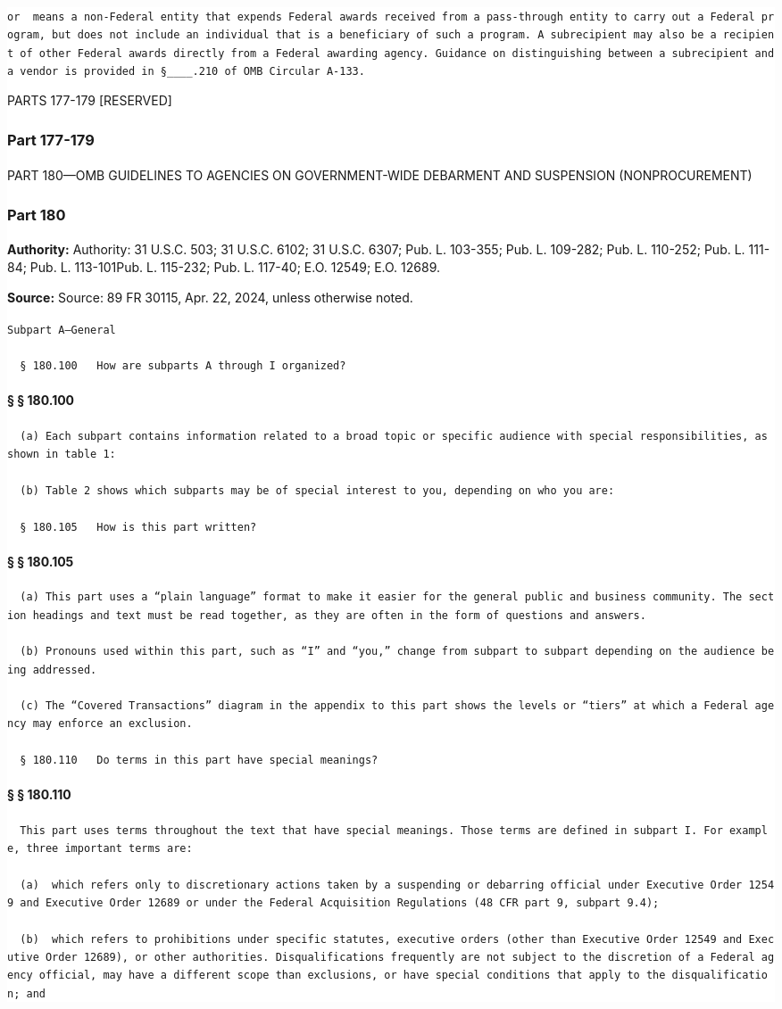     or  means a non-Federal entity that expends Federal awards received from a pass-through entity to carry out a Federal program, but does not include an individual that is a beneficiary of such a program. A subrecipient may also be a recipient of other Federal awards directly from a Federal awarding agency. Guidance on distinguishing between a subrecipient and a vendor is provided in §____.210 of OMB Circular A-133.

  PARTS 177-179 [RESERVED]

### Part 177-179

  PART 180—OMB GUIDELINES TO AGENCIES ON GOVERNMENT-WIDE DEBARMENT AND SUSPENSION (NONPROCUREMENT)

### Part 180

**Authority:** Authority: 31 U.S.C. 503; 31 U.S.C. 6102; 31 U.S.C. 6307; Pub. L. 103-355; Pub. L. 109-282; Pub. L. 110-252; Pub. L. 111-84; Pub. L. 113-101Pub. L. 115-232; Pub. L. 117-40; E.O. 12549; E.O. 12689.

**Source:** Source: 89 FR 30115, Apr. 22, 2024, unless otherwise noted.

    Subpart A—General

      § 180.100   How are subparts A through I organized?

#### § § 180.100

      (a) Each subpart contains information related to a broad topic or specific audience with special responsibilities, as shown in table 1:

      (b) Table 2 shows which subparts may be of special interest to you, depending on who you are:

      § 180.105   How is this part written?

#### § § 180.105

      (a) This part uses a “plain language” format to make it easier for the general public and business community. The section headings and text must be read together, as they are often in the form of questions and answers.

      (b) Pronouns used within this part, such as “I” and “you,” change from subpart to subpart depending on the audience being addressed.

      (c) The “Covered Transactions” diagram in the appendix to this part shows the levels or “tiers” at which a Federal agency may enforce an exclusion.

      § 180.110   Do terms in this part have special meanings?

#### § § 180.110

      This part uses terms throughout the text that have special meanings. Those terms are defined in subpart I. For example, three important terms are:

      (a)  which refers only to discretionary actions taken by a suspending or debarring official under Executive Order 12549 and Executive Order 12689 or under the Federal Acquisition Regulations (48 CFR part 9, subpart 9.4);

      (b)  which refers to prohibitions under specific statutes, executive orders (other than Executive Order 12549 and Executive Order 12689), or other authorities. Disqualifications frequently are not subject to the discretion of a Federal agency official, may have a different scope than exclusions, or have special conditions that apply to the disqualification; and
